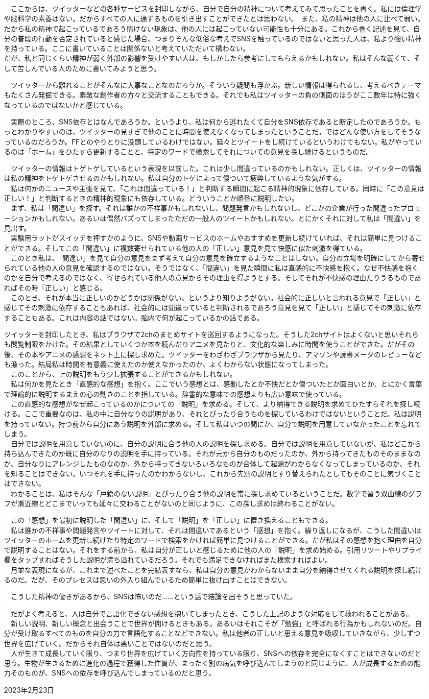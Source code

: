 　ここからは、ツイッターなどの各種サービスを封印しながら、自分で自分の精神について考えてみて思ったことを書く。私には倫理学や脳科学の素養はない。だからすべての人に通ずるものを引き出すことができたとは思わない。　また、私の精神は他の人に比べて弱い。だから私の精神で起こっているであろう情けない現象は、他の人には起こっていない可能性も十分にある。これから書く記述を見て、自分の普段の行動を否定されていると感じた場合、つまりそんな低俗な考えでSNSを触っているのではないと思った人は、私より強い精神を持っている。ここに書いていることは関係ないと考えていただいて構わない。  
だが、私と同じくらい精神が弱く外部の影響を受けやすい人は、もしかしたら参考にしてもらえるかもしれない。私はそんな弱くて、そして苦しんでいる人のために書いてみようと思う。  

　ツイッターから離れることがそんなに大事なことなのだろうか。そういう疑問も浮かぶ。新しい情報は得られるし、考えるべきテーマもたくさん発掘できる。素敵な創作者の方々と交流することもできる。それでも私はツイッターの負の側面のほうがここ数年は特に強くなっているのではないかと感じている。  

　実際のところ、SNS依存とはなんであろうか。というより、私は何から逃れたくて自分をSNS依存であると断定したのであろうか。もっとわかりやすいのは、ツイッターの見すぎで他のことに時間を使えなくなってしまったということだ。ではどんな使い方をしてそうなっているのだろうか。FFとのやりとりに没頭しているわけではない。延々とツイートをし続けているというわけでもない。私がやっているのは「ホーム」をひたすら更新することと、特定のワードで検索してそれについての意見を探し続けるというものだ。  

　ツイッターの情報はトゲトゲしているという表現を以前した。これは少し間違っているのかもしれない。正しくは、ツイッターの情報は私の精神をトゲトゲさせるのかもしれない。私は自分のトゲによって傷ついて疲弊しているような気がする。  
　私は何かのニュースや主張を見て、「これは間違っている！」と判断する瞬間に起こる精神的現象に依存している。同時に「この意見は正しい！」と判断するときの精神的現象にも依存している。どういうことか順番に説明したい。  
　まず、私は「間違い」を探す。それは誰かの不祥事かもしれないし、問題発言かもしれないし、どこかの企業が行った間違ったプロモーションかもしれない。あるいは偶然バズってしまったただの一般人のツイートかもしれない。とにかくそれに対して私は「間違い」を見出す。  
　実験用ラットがスイッチを押すかのように、SNSや動画サービスのホームやおすすめを更新し続けていれば、それは簡単に見つけることができる。そしてこの「間違い」に複数寄せられている他の人の「正しい」意見を見て快感に似た刺激を得ている。  
　このとき私は、「間違い」を見て自分の意見をまず考えて自分の意見を確立するようなことはしない。自分の立場を明確にしてから寄せられている他の人の意見を確認するのではない。そうではなく、「間違い」を見た瞬間に私は直感的に不快感を抱く。なぜ不快感を抱くのかを自分で考えるのではなく、寄せられている他人の意見からその理由を得ようとする。そしてそれが不快感の理由たりうるものであればその時「正しい」と感じる。  
　このとき、それが本当に正しいのかどうかは関係がない、というより知りようがない。社会的に正しいと言われる意見で「正しい」と感じてその刺激に依存することもあれば、社会的には間違っていると判断されるであろう意見を見て「正しい」と感じてその刺激に依存することもある。これは内容の話ではない。脳内で何が起こっているかの話である。  

ツイッターを封印したとき、私はブラウザで2chのまとめサイトを巡回するようになった。そうした2chサイトはよくないと思いそれらも閲覧制限をかけた。その結果としていくつか本を読んだりアニメを見たりと、文化的な楽しみに時間を使うことができた。だがその後、その本やアニメの感想をネット上に探し求めた。ツイッターをわざわざブラウザから見たり、アマゾンや読書メータのレビューなども漁った。結局私は時間を有意義に使えたのか使えなかったのか、よくわからない状態になってしまった。  
　このことから、上の説明をもう少し拡張することができるかもしれない。  
　私は何かを見たとき「直感的な感想」を抱く。ここでいう感想とは、感動したとか不快だとか傷ついたとか面白いとか、とにかく言葉で理論的に説明するまえの心の動きのことを指している。辞書的な意味での感想よりも広い意味で使っている。  
　この直感的な感想がなぜ起こっているのかについての「説明」を求める。そして、より納得できる説明を求めてひたすらそれを探し続ける。ここで重要なのは、私の中に自分なりの説明があり、それとぴったり合うものを探しているわけではないということだ。私は説明を持っていない。持つ前から自分にあう説明を外部に求める。そして私はいつの間にか、自分で説明を用意していなかったことを忘れてしまう。  
　自分では説明を用意していないのに、自分の説明に合う他の人の説明を探し求める。自分では説明を用意していないが、私はどこから持ち込んできたのか既に自分のなりの説明を手に持っている。それが元から自分のものだったのか、外から持ってきたものそのままなのか、自分なりにアレンジしたものなのか、外から持ってきないろいろなものが合体して起源がわからなくなってしまっているのか、それを知ることはできない。いつそれを手に持ったのかわからないし、これから先別の説明とすり替えられたとしてもそのことに気づくことはできない。  
　わかることは、私はそんな「戸籍のない説明」とぴったり合う他の説明を常に探し求めているということだ。数学で習う双曲線のグラフが漸近線とどこまでいっても延々に交わることがないのと同じように、この探し求めは終わることがない。  

　この「感想」を最初に説明した「間違い」に、そして「説明」を「正しい」に置き換えることもできる。  
　私は誰かの不祥事や問題発言やツイートに対して、それは間違いであるという「感想」を抱く。繰り返しになるが、こうした間違いはツイッターのホームを更新し続けたり特定のワードで検索をかければ簡単に見つけることができる。だが私はその感想を抱く理由を自分で説明することはない。それをする前から、私は自分が正しいと感じるために他の人の「説明」を求め始める。引用リツートやリプライ欄をタップすればそうした説明が満ち溢れているだろう。それでも満足できなければまた検索すればよい。  
　月並な表現になるが、これまで述べたことを完結表すなら、私は自分の意見がわからないまま自分を納得させてくれる説明を探し続けるのだ。だが、そのプレセスは思いの外入り組んでいるため簡単に抜け出すことはできない。  

　こうした精神の働きがあるから、SNSは怖いのだ……という話で結論を出そうと思っていた。  

　だがよく考えると、人は自分で言語化できない感想を抱いてしまったとき、こうした上記のような対応をして救われることがある。  
　新しい説明、新しい概念と出会うことで世界が開けるときもある。あるいはそれこそが「勉強」と呼ばれる行為かもしれないのだ。自分が受け取るすべてのものを自分の力で言語化することなどできない。私は他者の正しいと思える意見を吸収していきながら、少しずつ世界を広げていく。だからそれ自体は悪いことではないのだと思う。  
　人が生きて成長していく限り、つまり世界を広げていく方向性を持っている限り、SNSへの依存を完全になくすことはできないのだと思う。生物が生きるために進化の過程で獲得した性質が、まったく別の病気を呼び込んでしまうのと同じように、人が成長するための能力そのものが、SNSへの依存を呼び込んでしまっているのだと思う。  

2023年2月23日  
